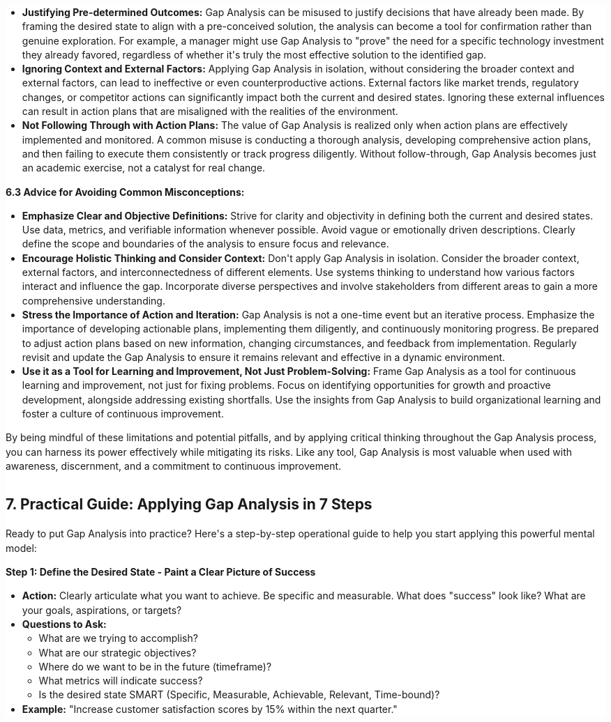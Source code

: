 * **Justifying Pre-determined Outcomes:** Gap Analysis can be misused to justify decisions that have already been made.  By framing the desired state to align with a pre-conceived solution, the analysis can become a tool for confirmation rather than genuine exploration.  For example, a manager might use Gap Analysis to "prove" the need for a specific technology investment they already favored, regardless of whether it's truly the most effective solution to the identified gap.
* **Ignoring Context and External Factors:** Applying Gap Analysis in isolation, without considering the broader context and external factors, can lead to ineffective or even counterproductive actions.  External factors like market trends, regulatory changes, or competitor actions can significantly impact both the current and desired states.  Ignoring these external influences can result in action plans that are misaligned with the realities of the environment.
* **Not Following Through with Action Plans:** The value of Gap Analysis is realized only when action plans are effectively implemented and monitored.  A common misuse is conducting a thorough analysis, developing comprehensive action plans, and then failing to execute them consistently or track progress diligently.  Without follow-through, Gap Analysis becomes just an academic exercise, not a catalyst for real change.

**6.3 Advice for Avoiding Common Misconceptions:**

* **Emphasize Clear and Objective Definitions:**  Strive for clarity and objectivity in defining both the current and desired states. Use data, metrics, and verifiable information whenever possible.  Avoid vague or emotionally driven descriptions.  Clearly define the scope and boundaries of the analysis to ensure focus and relevance.
* **Encourage Holistic Thinking and Consider Context:**  Don't apply Gap Analysis in isolation.  Consider the broader context, external factors, and interconnectedness of different elements.  Use systems thinking to understand how various factors interact and influence the gap.  Incorporate diverse perspectives and involve stakeholders from different areas to gain a more comprehensive understanding.
* **Stress the Importance of Action and Iteration:**  Gap Analysis is not a one-time event but an iterative process.  Emphasize the importance of developing actionable plans, implementing them diligently, and continuously monitoring progress.  Be prepared to adjust action plans based on new information, changing circumstances, and feedback from implementation.  Regularly revisit and update the Gap Analysis to ensure it remains relevant and effective in a dynamic environment.
* **Use it as a Tool for Learning and Improvement, Not Just Problem-Solving:**  Frame Gap Analysis as a tool for continuous learning and improvement, not just for fixing problems.  Focus on identifying opportunities for growth and proactive development, alongside addressing existing shortfalls.  Use the insights from Gap Analysis to build organizational learning and foster a culture of continuous improvement.

By being mindful of these limitations and potential pitfalls, and by applying critical thinking throughout the Gap Analysis process, you can harness its power effectively while mitigating its risks.  Like any tool, Gap Analysis is most valuable when used with awareness, discernment, and a commitment to continuous improvement.

## 7. Practical Guide: Applying Gap Analysis in 7 Steps

Ready to put Gap Analysis into practice? Here's a step-by-step operational guide to help you start applying this powerful mental model:

**Step 1: Define the Desired State - Paint a Clear Picture of Success**

* **Action:** Clearly articulate what you want to achieve. Be specific and measurable. What does "success" look like? What are your goals, aspirations, or targets?
* **Questions to Ask:**
    * What are we trying to accomplish?
    * What are our strategic objectives?
    * Where do we want to be in the future (timeframe)?
    * What metrics will indicate success?
    * Is the desired state SMART (Specific, Measurable, Achievable, Relevant, Time-bound)?
* **Example:** "Increase customer satisfaction scores by 15% within the next quarter."
